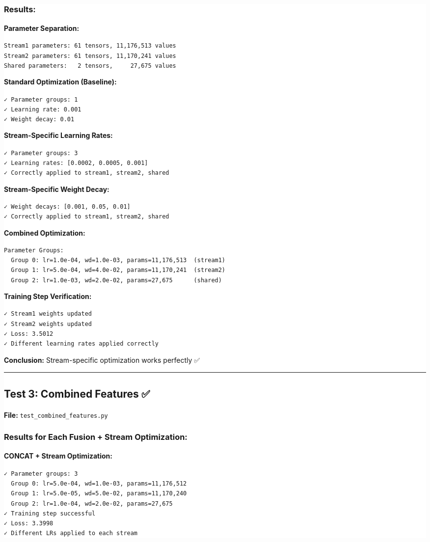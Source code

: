 ### Results:

**Parameter Separation:**
```
Stream1 parameters: 61 tensors, 11,176,513 values
Stream2 parameters: 61 tensors, 11,170,241 values
Shared parameters:   2 tensors,     27,675 values
```

**Standard Optimization (Baseline):**
```
✓ Parameter groups: 1
✓ Learning rate: 0.001
✓ Weight decay: 0.01
```

**Stream-Specific Learning Rates:**
```
✓ Parameter groups: 3
✓ Learning rates: [0.0002, 0.0005, 0.001]
✓ Correctly applied to stream1, stream2, shared
```

**Stream-Specific Weight Decay:**
```
✓ Weight decays: [0.001, 0.05, 0.01]
✓ Correctly applied to stream1, stream2, shared
```

**Combined Optimization:**
```
Parameter Groups:
  Group 0: lr=1.0e-04, wd=1.0e-03, params=11,176,513  (stream1)
  Group 1: lr=5.0e-04, wd=4.0e-02, params=11,170,241  (stream2)
  Group 2: lr=1.0e-03, wd=2.0e-02, params=27,675      (shared)
```

**Training Step Verification:**
```
✓ Stream1 weights updated
✓ Stream2 weights updated
✓ Loss: 3.5012
✓ Different learning rates applied correctly
```

**Conclusion:** Stream-specific optimization works perfectly ✅

---

## Test 3: Combined Features ✅

**File:** `test_combined_features.py`

### Results for Each Fusion + Stream Optimization:

**CONCAT + Stream Optimization:**
```
✓ Parameter groups: 3
  Group 0: lr=5.0e-04, wd=1.0e-03, params=11,176,512
  Group 1: lr=5.0e-05, wd=5.0e-02, params=11,170,240
  Group 2: lr=1.0e-04, wd=2.0e-02, params=27,675
✓ Training step successful
✓ Loss: 3.3998
✓ Different LRs applied to each stream
```
